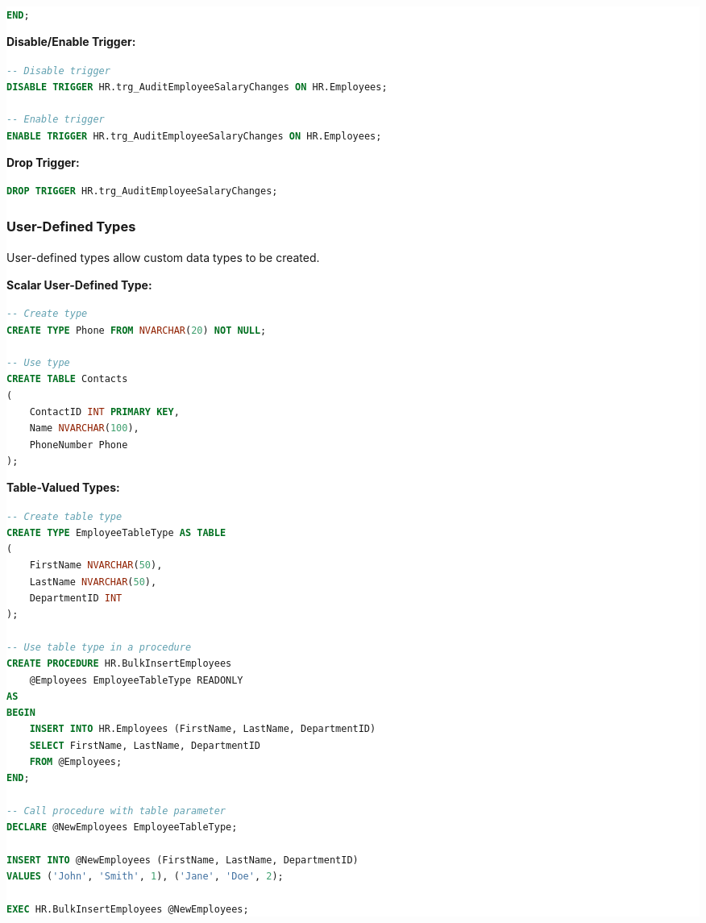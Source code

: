 ```sql
END;
```

**Disable/Enable Trigger:**
```sql
-- Disable trigger
DISABLE TRIGGER HR.trg_AuditEmployeeSalaryChanges ON HR.Employees;

-- Enable trigger
ENABLE TRIGGER HR.trg_AuditEmployeeSalaryChanges ON HR.Employees;
```

**Drop Trigger:**
```sql
DROP TRIGGER HR.trg_AuditEmployeeSalaryChanges;
```

### User-Defined Types

User-defined types allow custom data types to be created.

**Scalar User-Defined Type:**
```sql
-- Create type
CREATE TYPE Phone FROM NVARCHAR(20) NOT NULL;

-- Use type
CREATE TABLE Contacts
(
    ContactID INT PRIMARY KEY,
    Name NVARCHAR(100),
    PhoneNumber Phone
);
```

**Table-Valued Types:**
```sql
-- Create table type
CREATE TYPE EmployeeTableType AS TABLE
(
    FirstName NVARCHAR(50),
    LastName NVARCHAR(50),
    DepartmentID INT
);

-- Use table type in a procedure
CREATE PROCEDURE HR.BulkInsertEmployees
    @Employees EmployeeTableType READONLY
AS
BEGIN
    INSERT INTO HR.Employees (FirstName, LastName, DepartmentID)
    SELECT FirstName, LastName, DepartmentID
    FROM @Employees;
END;

-- Call procedure with table parameter
DECLARE @NewEmployees EmployeeTableType;

INSERT INTO @NewEmployees (FirstName, LastName, DepartmentID)
VALUES ('John', 'Smith', 1), ('Jane', 'Doe', 2);

EXEC HR.BulkInsertEmployees @NewEmployees;
```
